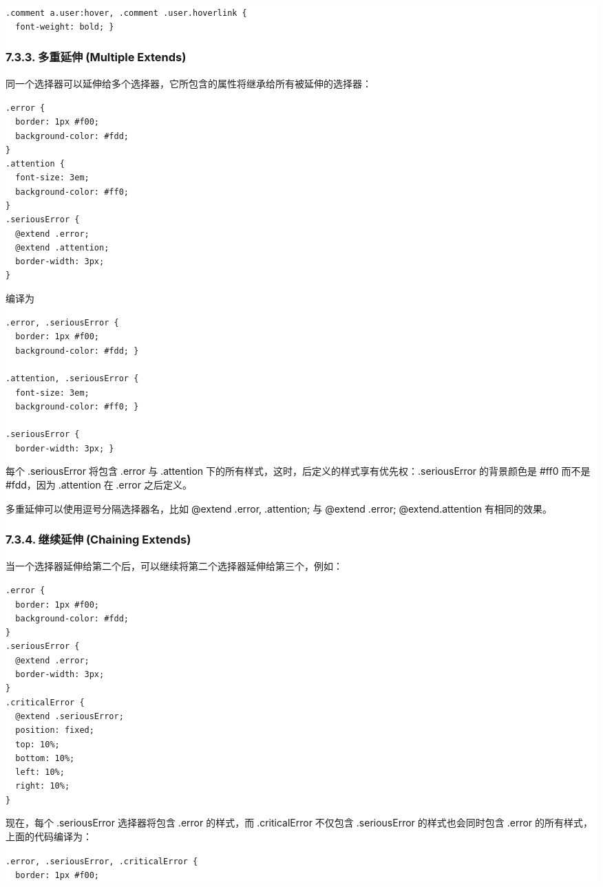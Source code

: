 ```
.comment a.user:hover, .comment .user.hoverlink {
  font-weight: bold; }
```
### 7.3.3. 多重延伸 (Multiple Extends)

同一个选择器可以延伸给多个选择器，它所包含的属性将继承给所有被延伸的选择器：
```
.error {
  border: 1px #f00;
  background-color: #fdd;
}
.attention {
  font-size: 3em;
  background-color: #ff0;
}
.seriousError {
  @extend .error;
  @extend .attention;
  border-width: 3px;
}
```
编译为
```
.error, .seriousError {
  border: 1px #f00;
  background-color: #fdd; }

.attention, .seriousError {
  font-size: 3em;
  background-color: #ff0; }

.seriousError {
  border-width: 3px; }
```
每个 .seriousError 将包含 .error 与 .attention 下的所有样式，这时，后定义的样式享有优先权：.seriousError 的背景颜色是 #ff0 而不是 #fdd，因为 .attention 在 .error 之后定义。

多重延伸可以使用逗号分隔选择器名，比如 @extend .error, .attention; 与 @extend .error; @extend.attention 有相同的效果。

### 7.3.4. 继续延伸 (Chaining Extends)

当一个选择器延伸给第二个后，可以继续将第二个选择器延伸给第三个，例如：
```
.error {
  border: 1px #f00;
  background-color: #fdd;
}
.seriousError {
  @extend .error;
  border-width: 3px;
}
.criticalError {
  @extend .seriousError;
  position: fixed;
  top: 10%;
  bottom: 10%;
  left: 10%;
  right: 10%;
}
```
现在，每个 .seriousError 选择器将包含 .error 的样式，而 .criticalError 不仅包含 .seriousError 的样式也会同时包含 .error 的所有样式，上面的代码编译为：
```
.error, .seriousError, .criticalError {
  border: 1px #f00;
```